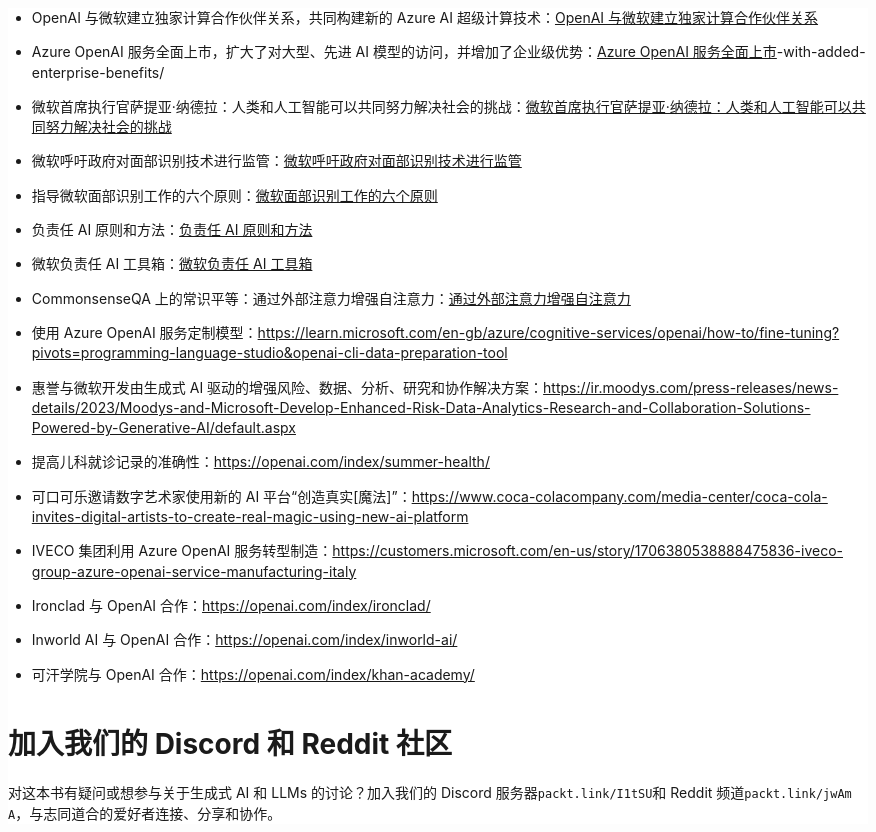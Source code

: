 +   OpenAI 与微软建立独家计算合作伙伴关系，共同构建新的 Azure AI 超级计算技术：[OpenAI 与微软建立独家计算合作伙伴关系](https://news.microsoft.com/2019/07/22/openai-forms-exclusive-computing-partnership-with-microsoft-to-build-new-azure-ai-supercomputing-technologies/)

+   Azure OpenAI 服务全面上市，扩大了对大型、先进 AI 模型的访问，并增加了企业级优势：[Azure OpenAI 服务全面上市](https://azure.microsoft.com/en-us/blog/general-availability-of-azure-openai-service-expands-access-to-large-advanced-ai-models-with-added-enterprise-benefits/)-with-added-enterprise-benefits/

+   微软首席执行官萨提亚·纳德拉：人类和人工智能可以共同努力解决社会的挑战：[微软首席执行官萨提亚·纳德拉：人类和人工智能可以共同努力解决社会的挑战](https://slate.com/technology/2016/06/microsoft-ceo-satya-nadella-humans-and-a-i-can-work-together-to-solve-societys-challenges.html)

+   微软呼吁政府对面部识别技术进行监管：[微软呼吁政府对面部识别技术进行监管](https://www.geekwire.com/2018/microsoft-calls-government-regulation-facial-recognition-technology/)

+   指导微软面部识别工作的六个原则：[微软面部识别工作的六个原则](https://blogs.microsoft.com/on-the-issues/2018/12/17/six-principles-to-guide-microsofts-facial-recognition-work/)

+   负责任 AI 原则和方法：[负责任 AI 原则和方法](https://www.microsoft.com/en-us/ai/principles-and-approach)

+   微软负责任 AI 工具箱：[微软负责任 AI 工具箱](https://responsibleaitoolbox.ai/)

+   CommonsenseQA 上的常识平等：通过外部注意力增强自注意力：[通过外部注意力增强自注意力](https://www.microsoft.com/en-us/research/publication/human-parity-on-commonsenseqa-augmenting-self-attention-with-external-attention/)

+   使用 Azure OpenAI 服务定制模型：https://learn.microsoft.com/en-gb/azure/cognitive-services/openai/how-to/fine-tuning?pivots=programming-language-studio&openai-cli-data-preparation-tool

+   惠誉与微软开发由生成式 AI 驱动的增强风险、数据、分析、研究和协作解决方案：https://ir.moodys.com/press-releases/news-details/2023/Moodys-and-Microsoft-Develop-Enhanced-Risk-Data-Analytics-Research-and-Collaboration-Solutions-Powered-by-Generative-AI/default.aspx

+   提高儿科就诊记录的准确性：https://openai.com/index/summer-health/

+   可口可乐邀请数字艺术家使用新的 AI 平台“创造真实[魔法]”：https://www.coca-colacompany.com/media-center/coca-cola-invites-digital-artists-to-create-real-magic-using-new-ai-platform

+   IVECO 集团利用 Azure OpenAI 服务转型制造：https://customers.microsoft.com/en-us/story/1706380538888475836-iveco-group-azure-openai-service-manufacturing-italy

+   Ironclad 与 OpenAI 合作：https://openai.com/index/ironclad/

+   Inworld AI 与 OpenAI 合作：https://openai.com/index/inworld-ai/

+   可汗学院与 OpenAI 合作：https://openai.com/index/khan-academy/

# 加入我们的 Discord 和 Reddit 社区

对这本书有疑问或想参与关于生成式 AI 和 LLMs 的讨论？加入我们的 Discord 服务器`packt.link/I1tSU`和 Reddit 频道`packt.link/jwAmA`，与志同道合的爱好者连接、分享和协作。
